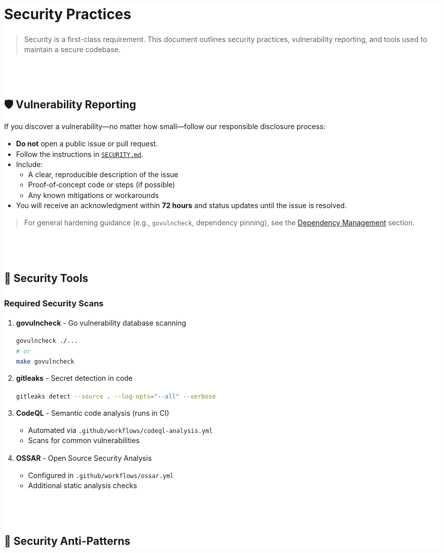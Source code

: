 # Security Practices

> Security is a first-class requirement. This document outlines security practices, vulnerability reporting, and tools used to maintain a secure codebase.

<br><br>

## 🛡️ Vulnerability Reporting

If you discover a vulnerability—no matter how small—follow our responsible disclosure process:

* **Do not** open a public issue or pull request.
* Follow the instructions in [`SECURITY.md`](../SECURITY.md).
* Include:
  * A clear, reproducible description of the issue
  * Proof‑of‑concept code or steps (if possible)
  * Any known mitigations or workarounds
* You will receive an acknowledgment within **72 hours** and status updates until the issue is resolved.

> For general hardening guidance (e.g., `govulncheck`, dependency pinning), see the [Dependency Management](dependency-management.md) section.

<br><br>

## 🔐 Security Tools

### Required Security Scans

1. **govulncheck** - Go vulnerability database scanning
   ```bash
   govulncheck ./...
   # or
   make govulncheck
   ```

2. **gitleaks** - Secret detection in code
   ```bash
   gitleaks detect --source . --log-opts="--all" --verbose
   ```

3. **CodeQL** - Semantic code analysis (runs in CI)
   - Automated via `.github/workflows/codeql-analysis.yml`
   - Scans for common vulnerabilities

4. **OSSAR** - Open Source Security Analysis
   - Configured in `.github/workflows/ossar.yml`
   - Additional static analysis checks

<br><br>

## 🚫 Security Anti-Patterns

